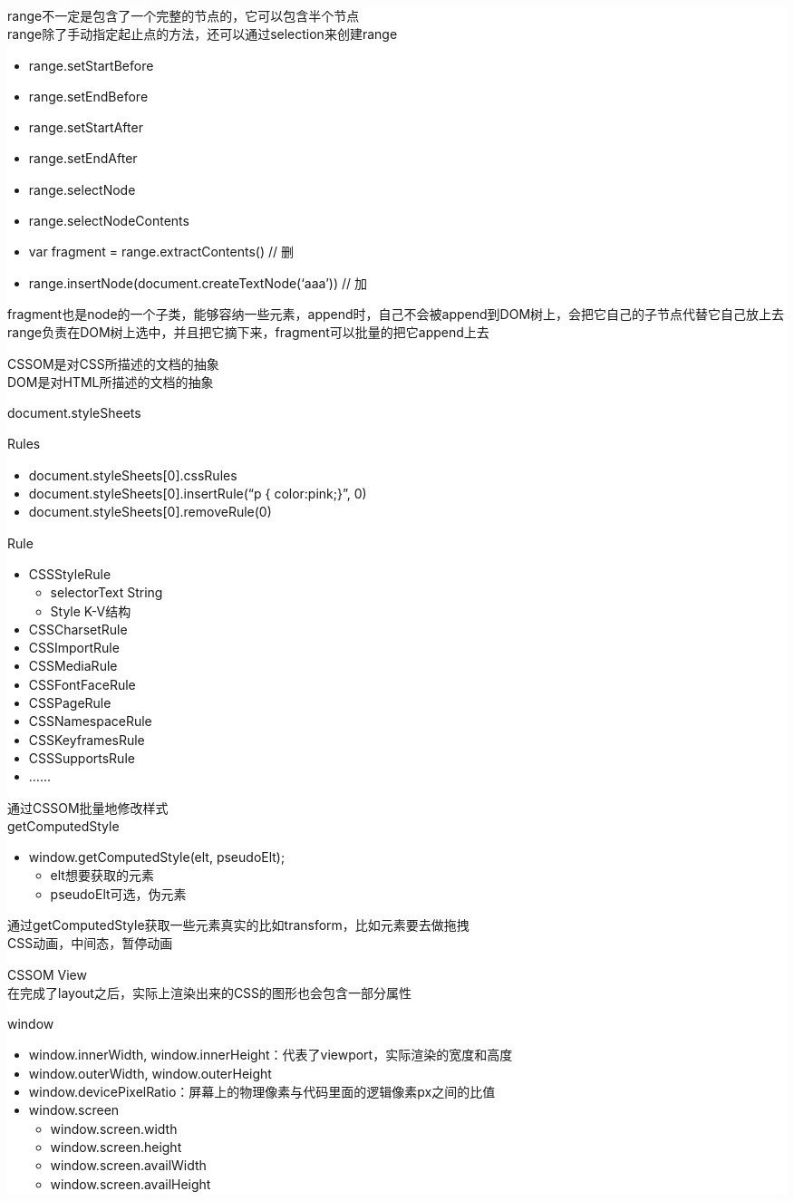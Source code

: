 range不一定是包含了一个完整的节点的，它可以包含半个节点  
range除了手动指定起止点的方法，还可以通过selection来创建range  

* range.setStartBefore
* range.setEndBefore
* range.setStartAfter
* range.setEndAfter
* range.selectNode
* range.selectNodeContents

* var fragment = range.extractContents() // 删
* range.insertNode(document.createTextNode(‘aaa’)) // 加

fragment也是node的一个子类，能够容纳一些元素，append时，自己不会被append到DOM树上，会把它自己的子节点代替它自己放上去  
range负责在DOM树上选中，并且把它摘下来，fragment可以批量的把它append上去     

CSSOM是对CSS所描述的文档的抽象  
DOM是对HTML所描述的文档的抽象  

document.styleSheets  

Rules  
* document.styleSheets[0].cssRules
* document.styleSheets[0].insertRule(“p { color:pink;}”, 0)
* document.styleSheets[0].removeRule(0)

Rule  
* CSSStyleRule
    * selectorText String
    * Style K-V结构
* CSSCharsetRule
* CSSImportRule
* CSSMediaRule
* CSSFontFaceRule
* CSSPageRule
* CSSNamespaceRule
* CSSKeyframesRule
* CSSSupportsRule
* …...

通过CSSOM批量地修改样式  
getComputedStyle
* window.getComputedStyle(elt, pseudoElt);
    * elt想要获取的元素
    * pseudoElt可选，伪元素

通过getComputedStyle获取一些元素真实的比如transform，比如元素要去做拖拽  
CSS动画，中间态，暂停动画  

CSSOM View  
在完成了layout之后，实际上渲染出来的CSS的图形也会包含一部分属性  

window  
* window.innerWidth, window.innerHeight：代表了viewport，实际渲染的宽度和高度
* window.outerWidth, window.outerHeight
* window.devicePixelRatio：屏幕上的物理像素与代码里面的逻辑像素px之间的比值
* window.screen
    * window.screen.width
    * window.screen.height
    * window.screen.availWidth
    * window.screen.availHeight

